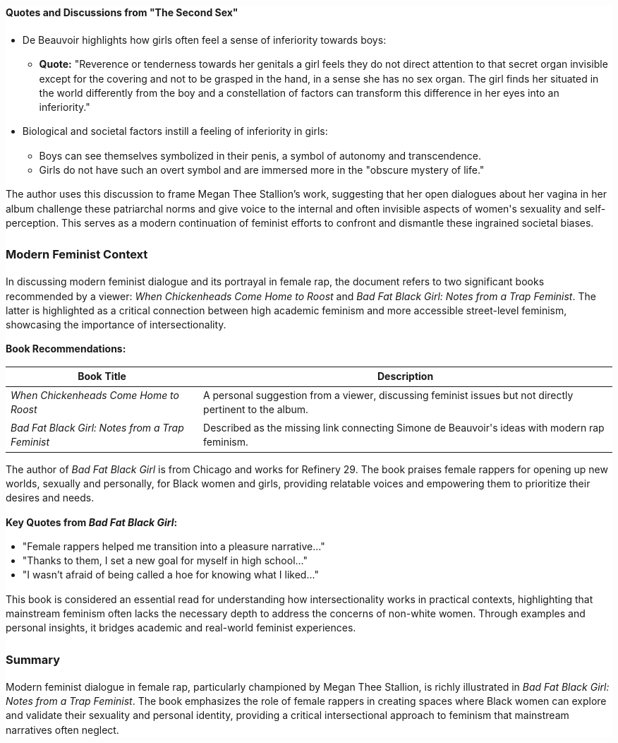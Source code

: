 #### Quotes and Discussions from "The Second Sex"

- De Beauvoir highlights how girls often feel a sense of inferiority towards boys:
  - **Quote:** "Reverence or tenderness towards her genitals a girl feels they do not direct attention to that secret organ invisible except for the covering and not to be grasped in the hand, in a sense she has no sex organ. The girl finds her situated in the world differently from the boy and a constellation of factors can transform this difference in her eyes into an inferiority."
  
- Biological and societal factors instill a feeling of inferiority in girls:
  - Boys can see themselves symbolized in their penis, a symbol of autonomy and transcendence.
  - Girls do not have such an overt symbol and are immersed more in the "obscure mystery of life."

The author uses this discussion to frame Megan Thee Stallion’s work, suggesting that her open dialogues about her vagina in her album challenge these patriarchal norms and give voice to the internal and often invisible aspects of women's sexuality and self-perception. This serves as a modern continuation of feminist efforts to confront and dismantle these ingrained societal biases.

### Modern Feminist Context

In discussing modern feminist dialogue and its portrayal in female rap, the document refers to two significant books recommended by a viewer: *When Chickenheads Come Home to Roost* and *Bad Fat Black Girl: Notes from a Trap Feminist*. The latter is highlighted as a critical connection between high academic feminism and more accessible street-level feminism, showcasing the importance of intersectionality.

**Book Recommendations:**

| Book Title                                                       | Description                                                                               |
|------------------------------------------------------------------|-------------------------------------------------------------------------------------------|
| *When Chickenheads Come Home to Roost*                           | A personal suggestion from a viewer, discussing feminist issues but not directly pertinent to the album. |
| *Bad Fat Black Girl: Notes from a Trap Feminist*                 | Described as the missing link connecting Simone de Beauvoir's ideas with modern rap feminism.             |

The author of *Bad Fat Black Girl* is from Chicago and works for Refinery 29. The book praises female rappers for opening up new worlds, sexually and personally, for Black women and girls, providing relatable voices and empowering them to prioritize their desires and needs. 

**Key Quotes from *Bad Fat Black Girl*:**

- "Female rappers helped me transition into a pleasure narrative..."
- "Thanks to them, I set a new goal for myself in high school..."
- "I wasn’t afraid of being called a hoe for knowing what I liked..."

This book is considered an essential read for understanding how intersectionality works in practical contexts, highlighting that mainstream feminism often lacks the necessary depth to address the concerns of non-white women. Through examples and personal insights, it bridges academic and real-world feminist experiences.

### Summary
Modern feminist dialogue in female rap, particularly championed by Megan Thee Stallion, is richly illustrated in *Bad Fat Black Girl: Notes from a Trap Feminist*. The book emphasizes the role of female rappers in creating spaces where Black women can explore and validate their sexuality and personal identity, providing a critical intersectional approach to feminism that mainstream narratives often neglect.
